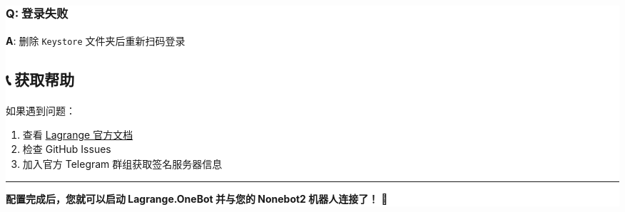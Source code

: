 ### Q: 登录失败
**A**: 删除 `Keystore` 文件夹后重新扫码登录

## 📞 获取帮助

如果遇到问题：
1. 查看 [Lagrange 官方文档](https://lagrangedev.github.io/Lagrange.Doc/v1/Lagrange.OneBot/Config/)
2. 检查 GitHub Issues
3. 加入官方 Telegram 群组获取签名服务器信息

---

**配置完成后，您就可以启动 Lagrange.OneBot 并与您的 Nonebot2 机器人连接了！** 🎉
